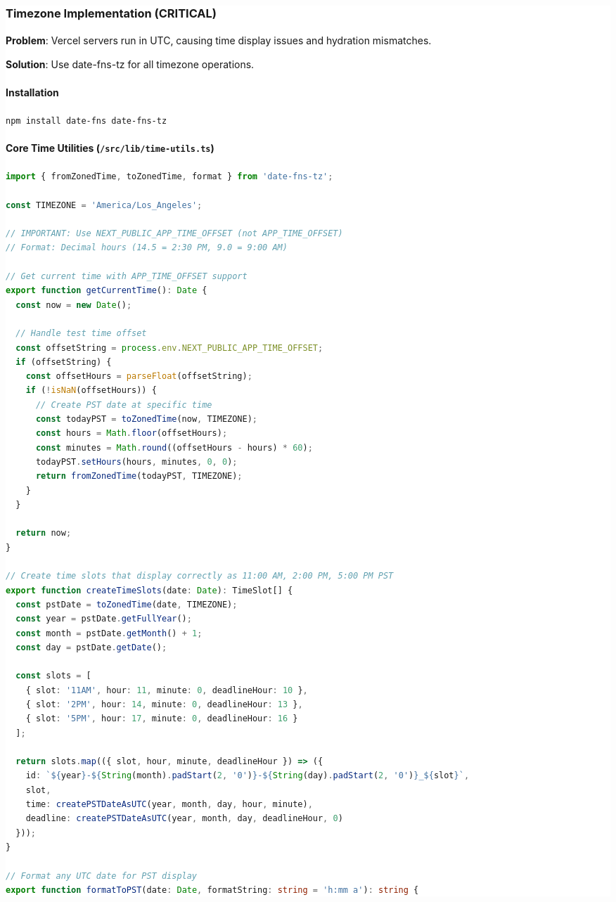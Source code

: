 ### Timezone Implementation (CRITICAL)

**Problem**: Vercel servers run in UTC, causing time display issues and hydration mismatches.

**Solution**: Use date-fns-tz for all timezone operations.

#### Installation
```bash
npm install date-fns date-fns-tz
```

#### Core Time Utilities (`/src/lib/time-utils.ts`)
```typescript
import { fromZonedTime, toZonedTime, format } from 'date-fns-tz';

const TIMEZONE = 'America/Los_Angeles';

// IMPORTANT: Use NEXT_PUBLIC_APP_TIME_OFFSET (not APP_TIME_OFFSET)
// Format: Decimal hours (14.5 = 2:30 PM, 9.0 = 9:00 AM)

// Get current time with APP_TIME_OFFSET support
export function getCurrentTime(): Date {
  const now = new Date();
  
  // Handle test time offset
  const offsetString = process.env.NEXT_PUBLIC_APP_TIME_OFFSET;
  if (offsetString) {
    const offsetHours = parseFloat(offsetString);
    if (!isNaN(offsetHours)) {
      // Create PST date at specific time
      const todayPST = toZonedTime(now, TIMEZONE);
      const hours = Math.floor(offsetHours);
      const minutes = Math.round((offsetHours - hours) * 60);
      todayPST.setHours(hours, minutes, 0, 0);
      return fromZonedTime(todayPST, TIMEZONE);
    }
  }
  
  return now;
}

// Create time slots that display correctly as 11:00 AM, 2:00 PM, 5:00 PM PST
export function createTimeSlots(date: Date): TimeSlot[] {
  const pstDate = toZonedTime(date, TIMEZONE);
  const year = pstDate.getFullYear();
  const month = pstDate.getMonth() + 1;
  const day = pstDate.getDate();
  
  const slots = [
    { slot: '11AM', hour: 11, minute: 0, deadlineHour: 10 },
    { slot: '2PM', hour: 14, minute: 0, deadlineHour: 13 },
    { slot: '5PM', hour: 17, minute: 0, deadlineHour: 16 }
  ];
  
  return slots.map(({ slot, hour, minute, deadlineHour }) => ({
    id: `${year}-${String(month).padStart(2, '0')}-${String(day).padStart(2, '0')}_${slot}`,
    slot,
    time: createPSTDateAsUTC(year, month, day, hour, minute),
    deadline: createPSTDateAsUTC(year, month, day, deadlineHour, 0)
  }));
}

// Format any UTC date for PST display
export function formatToPST(date: Date, formatString: string = 'h:mm a'): string {
```